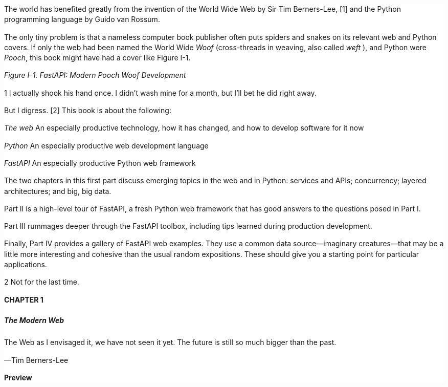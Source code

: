 
The world has benefited greatly from the invention of the World Wide Web by Sir
Tim Berners-Lee, [1] and the Python programming language by Guido van Rossum.


The only tiny problem is that a nameless computer book publisher often puts spiders
and snakes on its relevant web and Python covers. If only the web had been named
the World Wide _Woof_ (cross-threads in weaving, also called _weft_ ), and Python were
_Pooch_, this book might have had a cover like Figure I-1.


_Figure I-1. FastAPI: Modern Pooch Woof Development_


1 I actually shook his hand once. I didn’t wash mine for a month, but I’ll bet he did right away.


But I digress. [2] This book is about the following:

_The web_
An especially productive technology, how it has changed, and how to develop
software for it now


_Python_
An especially productive web development language


_FastAPI_
An especially productive Python web framework


The two chapters in this first part discuss emerging topics in the web and in Python:
services and APIs; concurrency; layered architectures; and big, big data.


Part II is a high-level tour of FastAPI, a fresh Python web framework that has good
answers to the questions posed in Part I.


Part III rummages deeper through the FastAPI toolbox, including tips learned during
production development.


Finally, Part IV provides a gallery of FastAPI web examples. They use a common data
source—imaginary creatures—that may be a little more interesting and cohesive than
the usual random expositions. These should give you a starting point for particular
applications.


2 Not for the last time.


**CHAPTER 1**

##### **The Modern Web**


The Web as I envisaged it, we have not seen it yet. The future is still so much bigger
than the past.


—Tim Berners-Lee


**Preview**
